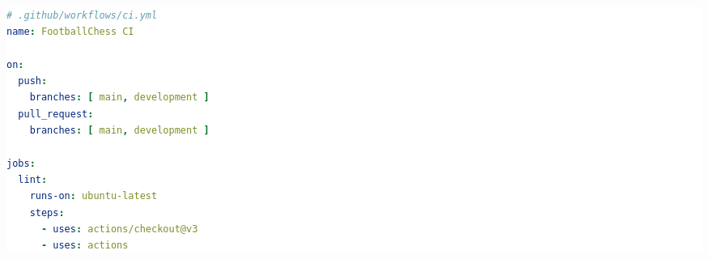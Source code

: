 ```yaml
# .github/workflows/ci.yml
name: FootballChess CI

on:
  push:
    branches: [ main, development ]
  pull_request:
    branches: [ main, development ]

jobs:
  lint:
    runs-on: ubuntu-latest
    steps:
      - uses: actions/checkout@v3
      - uses: actions